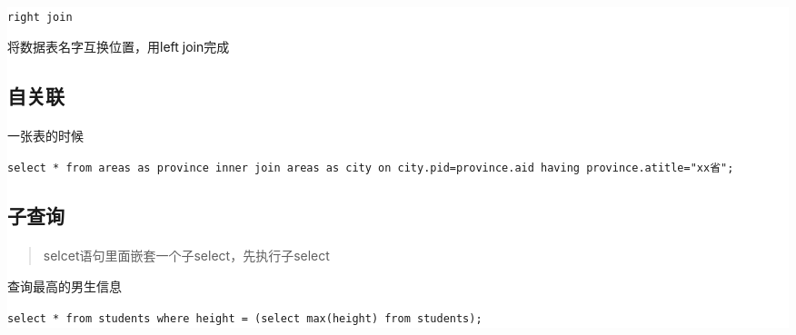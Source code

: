 `right join`

将数据表名字互换位置，用left join完成

## 自关联

一张表的时候

```
select * from areas as province inner join areas as city on city.pid=province.aid having province.atitle="xx省";
```

## 子查询

> selcet语句里面嵌套一个子select，先执行子select

查询最高的男生信息

```
select * from students where height = (select max(height) from students);
```

